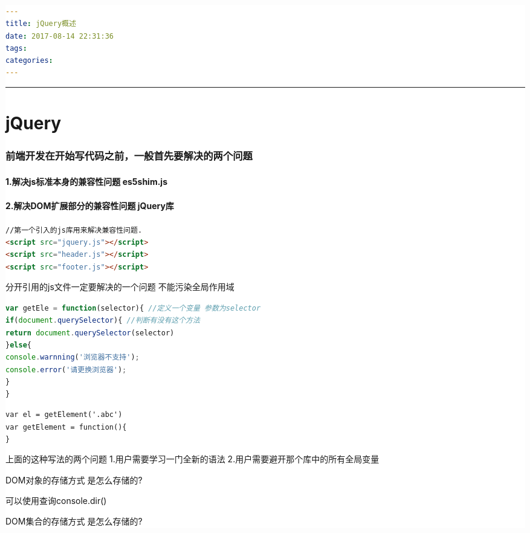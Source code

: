```yaml
---
title: jQuery概述
date: 2017-08-14 22:31:36
tags:
categories:
---
```

------


# jQuery

### 前端开发在开始写代码之前，一般首先要解决的两个问题

#### 1.解决js标准本身的兼容性问题 es5shim.js

#### 2.解决DOM扩展部分的兼容性问题 jQuery库

```html
//第一个引入的js库用来解决兼容性问题.
<script src="jquery.js"></script>
<script src="header.js"></script>
<script src="footer.js"></script>
```
分开引用的js文件一定要解决的一个问题
不能污染全局作用域

```javascript
var getEle = function(selector){ //定义一个变量 参数为selector
if(document.querySelector){ //判断有没有这个方法
return document.querySelector(selector)
}else{
console.warnning('浏览器不支持');
console.error('请更换浏览器');
}
}
```

```
var el = getElement('.abc')
var getElement = function(){
}
```
上面的这种写法的两个问题
1.用户需要学习一门全新的语法
2.用户需要避开那个库中的所有全局变量

DOM对象的存储方式 是怎么存储的?

可以使用查询console.dir()

DOM集合的存储方式 是怎么存储的?
